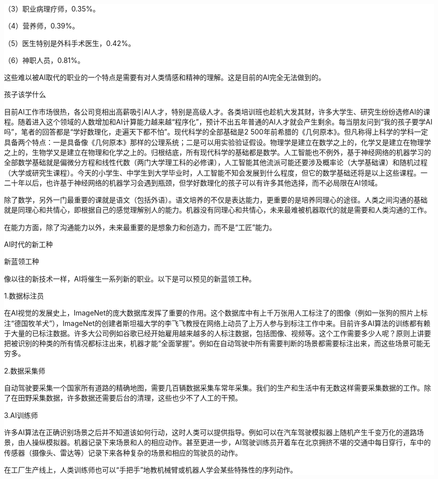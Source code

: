 （3）职业病理疗师，0.35%。

（4）营养师，0.39%。

（5）医生特别是外科手术医生，0.42%。

（6）神职人员，0.81%。

这些难以被AI取代的职业的一个特点是需要有对人类情感和精神的理解。这是目前的AI完全无法做到的。





孩子该学什么


目前AI工作市场很热，各公司竞相出高薪吸引AI人才，特别是高级人才。各类培训班也趁机大发其财，许多大学生、研究生纷纷选修AI的课程。随着进入这个领域的人数增加和AI计算能力越来越“程序化”，预计不出五年普通的AI人才就会产生剩余。每当朋友问到“我的孩子要学AI吗”，笔者的回答都是“学好数理化，走遍天下都不怕”。现代科学的全部基础是2 500年前希腊的《几何原本》。但凡称得上科学的学科一定具备两个特点：一是具备像《几何原本》那样的公理系统；二是可以用实验验证假设。物理学是建立在数学之上的，化学又是建立在物理学之上的，生物学又是建立在物理和化学之上的。归根结底，所有现代科学的基础都是数学。人工智能也不例外，基于神经网络的机器学习的全部数学基础就是偏微分方程和线性代数（两门大学理工科的必修课），人工智能其他流派可能还要涉及概率论（大学基础课）和随机过程（大学或研究生课程）。今天的小学生、中学生到大学毕业时，人工智能不知会发展到什么程度，但它的数学基础还将是以上这些课程。一二十年以后，也许基于神经网络的机器学习会遇到瓶颈，但学好数理化的孩子可以有许多其他选择，而不必局限在AI领域。

除了数学，另外一门最重要的课就是语文（包括外语）。语文培养的不仅是表达能力，更重要的是培养同理心的途径。人类之间沟通的基础就是同理心和共情心，即根据自己的感觉理解别人的能力。机器没有同理心和共情心，未来最难被机器取代的就是需要和人类沟通的工作。

在能力方面，除了沟通能力以外，未来最重要的是想象力和创造力，而不是“工匠”能力。





AI时代的新工种


新蓝领工种


像以往的新技术一样，AI将催生一系列新的职业。以下是可以预见的新蓝领工种。





1.数据标注员


在AI视觉的发展史上，ImageNet的庞大数据库发挥了重要的作用。这个数据库中有上千万张用人工标注了的图像（例如一张狗的照片上标注“德国牧羊犬”），ImageNet的创建者斯坦福大学的李飞飞教授在网络上动员了上万人参与到标注工作中来。目前许多AI算法的训练都有赖于大量的已标注数据。许多大公司例如谷歌已经开始雇用越来越多的人标注数据，包括图像、视频等。这个工作需要多少人呢？原则上讲要把被识别的种类的所有情况都标注出来，机器才能“全面掌握”。例如在自动驾驶中所有需要判断的场景都需要标注出来，而这些场景可能无穷多。





2.数据采集师


自动驾驶要采集一个国家所有道路的精确地图，需要几百辆数据采集车常年采集。我们的生产和生活中有无数这样需要采集数据的工作。除了在田野采集数据，许多数据还需要后台的清理，这些也少不了人工的干预。





3.AI训练师


许多AI算法在正确识别场景之后并不知道该如何行动，这时人类可以提供指导。例如可以在汽车驾驶模拟器上随机产生千变万化的道路场景，由人操纵模拟器。机器记录下来场景和人的相应动作。甚至更进一步，AI驾驶训练员开着车在北京拥挤不堪的交通中每日穿行，车中的传感器（摄像头、雷达等）记录下来各种复杂的场景和相应的驾驶员的动作。

在工厂生产线上，人类训练师也可以“手把手”地教机械臂或机器人学会某些特殊性的序列动作。
